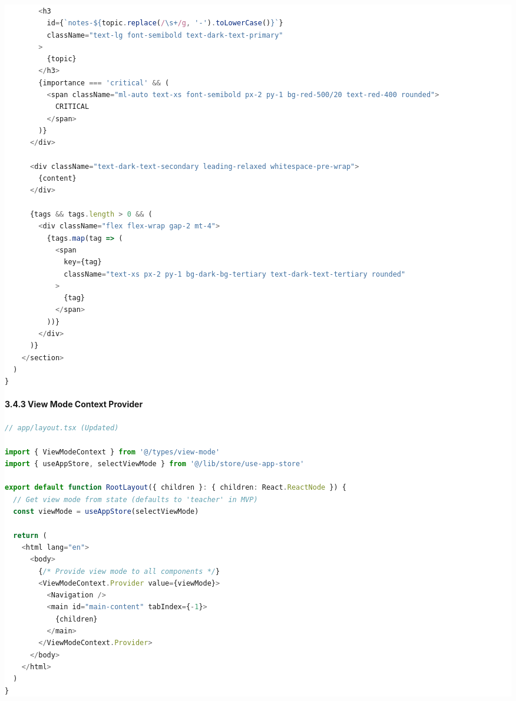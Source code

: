 ```typescript
        <h3
          id={`notes-${topic.replace(/\s+/g, '-').toLowerCase()}`}
          className="text-lg font-semibold text-dark-text-primary"
        >
          {topic}
        </h3>
        {importance === 'critical' && (
          <span className="ml-auto text-xs font-semibold px-2 py-1 bg-red-500/20 text-red-400 rounded">
            CRITICAL
          </span>
        )}
      </div>

      <div className="text-dark-text-secondary leading-relaxed whitespace-pre-wrap">
        {content}
      </div>

      {tags && tags.length > 0 && (
        <div className="flex flex-wrap gap-2 mt-4">
          {tags.map(tag => (
            <span
              key={tag}
              className="text-xs px-2 py-1 bg-dark-bg-tertiary text-dark-text-tertiary rounded"
            >
              {tag}
            </span>
          ))}
        </div>
      )}
    </section>
  )
}
```

#### 3.4.3 View Mode Context Provider

```typescript
// app/layout.tsx (Updated)

import { ViewModeContext } from '@/types/view-mode'
import { useAppStore, selectViewMode } from '@/lib/store/use-app-store'

export default function RootLayout({ children }: { children: React.ReactNode }) {
  // Get view mode from state (defaults to 'teacher' in MVP)
  const viewMode = useAppStore(selectViewMode)

  return (
    <html lang="en">
      <body>
        {/* Provide view mode to all components */}
        <ViewModeContext.Provider value={viewMode}>
          <Navigation />
          <main id="main-content" tabIndex={-1}>
            {children}
          </main>
        </ViewModeContext.Provider>
      </body>
    </html>
  )
}
```
